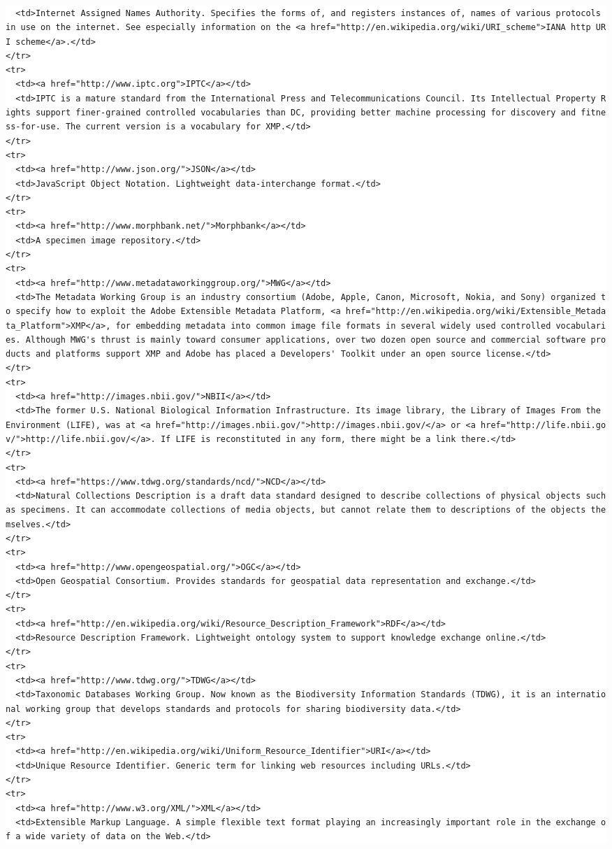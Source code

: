       <td>Internet Assigned Names Authority. Specifies the forms of, and registers instances of, names of various protocols in use on the internet. See especially information on the <a href="http://en.wikipedia.org/wiki/URI_scheme">IANA http URI scheme</a>.</td>
    </tr>
    <tr>
      <td><a href="http://www.iptc.org">IPTC</a></td>
      <td>IPTC is a mature standard from the International Press and Telecommunications Council. Its Intellectual Property Rights support finer-grained controlled vocabularies than DC, providing better machine processing for discovery and fitness-for-use. The current version is a vocabulary for XMP.</td>
    </tr>
    <tr>
      <td><a href="http://www.json.org/">JSON</a></td>
      <td>JavaScript Object Notation. Lightweight data-interchange format.</td>
    </tr>
    <tr>
      <td><a href="http://www.morphbank.net/">Morphbank</a></td>
      <td>A specimen image repository.</td>
    </tr>
    <tr>
      <td><a href="http://www.metadataworkinggroup.org/">MWG</a></td>
      <td>The Metadata Working Group is an industry consortium (Adobe, Apple, Canon, Microsoft, Nokia, and Sony) organized to specify how to exploit the Adobe Extensible Metadata Platform, <a href="http://en.wikipedia.org/wiki/Extensible_Metadata_Platform">XMP</a>, for embedding metadata into common image file formats in several widely used controlled vocabularies. Although MWG's thrust is mainly toward consumer applications, over two dozen open source and commercial software products and platforms support XMP and Adobe has placed a Developers' Toolkit under an open source license.</td>
    </tr>
    <tr>
      <td><a href="http://images.nbii.gov/">NBII</a></td>
      <td>The former U.S. National Biological Information Infrastructure. Its image library, the Library of Images From the Environment (LIFE), was at <a href="http://images.nbii.gov/">http://images.nbii.gov/</a> or <a href="http://life.nbii.gov/">http://life.nbii.gov/</a>. If LIFE is reconstituted in any form, there might be a link there.</td>
    </tr>
    <tr>
      <td><a href="https://www.tdwg.org/standards/ncd/">NCD</a></td>
      <td>Natural Collections Description is a draft data standard designed to describe collections of physical objects such as specimens. It can accommodate collections of media objects, but cannot relate them to descriptions of the objects themselves.</td>
    </tr>
    <tr>
      <td><a href="http://www.opengeospatial.org/">OGC</a></td>
      <td>Open Geospatial Consortium. Provides standards for geospatial data representation and exchange.</td>
    </tr>
    <tr>
      <td><a href="http://en.wikipedia.org/wiki/Resource_Description_Framework">RDF</a></td>
      <td>Resource Description Framework. Lightweight ontology system to support knowledge exchange online.</td>
    </tr>
    <tr>
      <td><a href="http://www.tdwg.org/">TDWG</a></td>
      <td>Taxonomic Databases Working Group. Now known as the Biodiversity Information Standards (TDWG), it is an international working group that develops standards and protocols for sharing biodiversity data.</td>
    </tr>
    <tr>
      <td><a href="http://en.wikipedia.org/wiki/Uniform_Resource_Identifier">URI</a></td>
      <td>Unique Resource Identifier. Generic term for linking web resources including URLs.</td>
    </tr>
    <tr>
      <td><a href="http://www.w3.org/XML/">XML</a></td>
      <td>Extensible Markup Language. A simple flexible text format playing an increasingly important role in the exchange of a wide variety of data on the Web.</td>